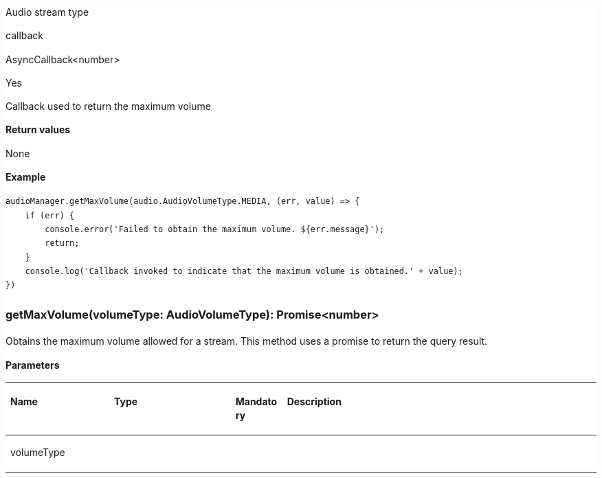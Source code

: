 </td>
<td class="cellrowborder" valign="top" width="55.38999999999999%" headers="mcps1.1.5.1.4 "><p id="p8210242112217"><a name="p8210242112217"></a><a name="p8210242112217"></a>Audio stream type</p>
</td>
</tr>
<tr id="row82115429227"><td class="cellrowborder" valign="top" width="17.57%" headers="mcps1.1.5.1.1 "><p id="p4211842132218"><a name="p4211842132218"></a><a name="p4211842132218"></a>callback</p>
</td>
<td class="cellrowborder" valign="top" width="19.52%" headers="mcps1.1.5.1.2 "><p id="p8211114232217"><a name="p8211114232217"></a><a name="p8211114232217"></a>AsyncCallback&lt;number&gt;</p>
</td>
<td class="cellrowborder" valign="top" width="7.5200000000000005%" headers="mcps1.1.5.1.3 "><p id="p1275384315910"><a name="p1275384315910"></a><a name="p1275384315910"></a>Yes</p>
</td>
<td class="cellrowborder" valign="top" width="55.38999999999999%" headers="mcps1.1.5.1.4 "><p id="p1621114282212"><a name="p1621114282212"></a><a name="p1621114282212"></a>Callback used to return the maximum volume</p>
</td>
</tr>
</tbody>
</table>

**Return values**

None

**Example**

```
audioManager.getMaxVolume(audio.AudioVolumeType.MEDIA, (err, value) => {
    if (err) {
        console.error('Failed to obtain the maximum volume. ${err.message}');
        return;
    }
    console.log('Callback invoked to indicate that the maximum volume is obtained.' + value);
})
```

### getMaxVolume\(volumeType: AudioVolumeType\): Promise<number\><a name="section155151345217"></a>

Obtains the maximum volume allowed for a stream. This method uses a promise to return the query result.

**Parameters**

<a name="table11211104210226"></a>
<table><thead align="left"><tr id="row42111424228"><th class="cellrowborder" valign="top" width="17.57%" id="mcps1.1.5.1.1"><p id="p14211842162217"><a name="p14211842162217"></a><a name="p14211842162217"></a>Name</p>
</th>
<th class="cellrowborder" valign="top" width="20.54%" id="mcps1.1.5.1.2"><p id="p7211184211223"><a name="p7211184211223"></a><a name="p7211184211223"></a>Type</p>
</th>
<th class="cellrowborder" valign="top" width="8.72%" id="mcps1.1.5.1.3"><p id="p165812523592"><a name="p165812523592"></a><a name="p165812523592"></a>Mandatory</p>
</th>
<th class="cellrowborder" valign="top" width="53.169999999999995%" id="mcps1.1.5.1.4"><p id="p821164232217"><a name="p821164232217"></a><a name="p821164232217"></a>Description</p>
</th>
</tr>
</thead>
<tbody><tr id="row22111742112216"><td class="cellrowborder" valign="top" width="17.57%" headers="mcps1.1.5.1.1 "><p id="p152121542152218"><a name="p152121542152218"></a><a name="p152121542152218"></a>volumeType</p>
</td>